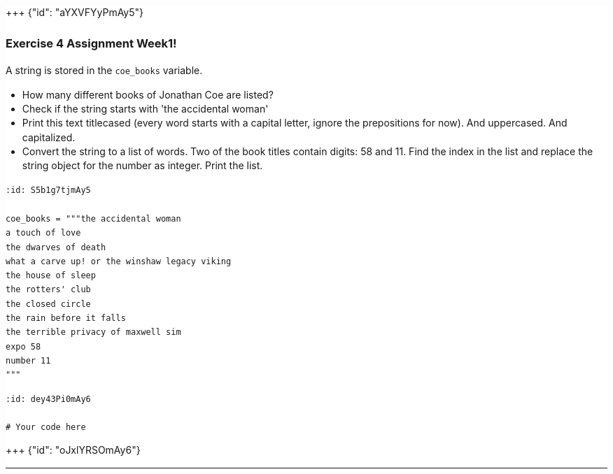 +++ {"id": "aYXVFYyPmAy5"}

### Exercise 4 Assignment Week1!

A string is stored in the `coe_books` variable. 

* How many different books of Jonathan Coe are listed?
* Check if the string starts with 'the accidental woman'
* Print this text titlecased (every word starts with a capital letter, ignore the prepositions for now). And uppercased. And capitalized.
* Convert the string to a list of words. Two of the book titles contain digits: 58 and 11. Find the index in the list and replace the string object for the number as integer. Print the list. 

```{code-cell} ipython3
:id: S5b1g7tjmAy5

coe_books = """the accidental woman
a touch of love
the dwarves of death
what a carve up! or the winshaw legacy viking
the house of sleep
the rotters' club
the closed circle
the rain before it falls
the terrible privacy of maxwell sim
expo 58
number 11
"""
```

```{code-cell} ipython3
:id: dey43Pi0mAy6

# Your code here

```

+++ {"id": "oJxlYRSOmAy6"}

---
